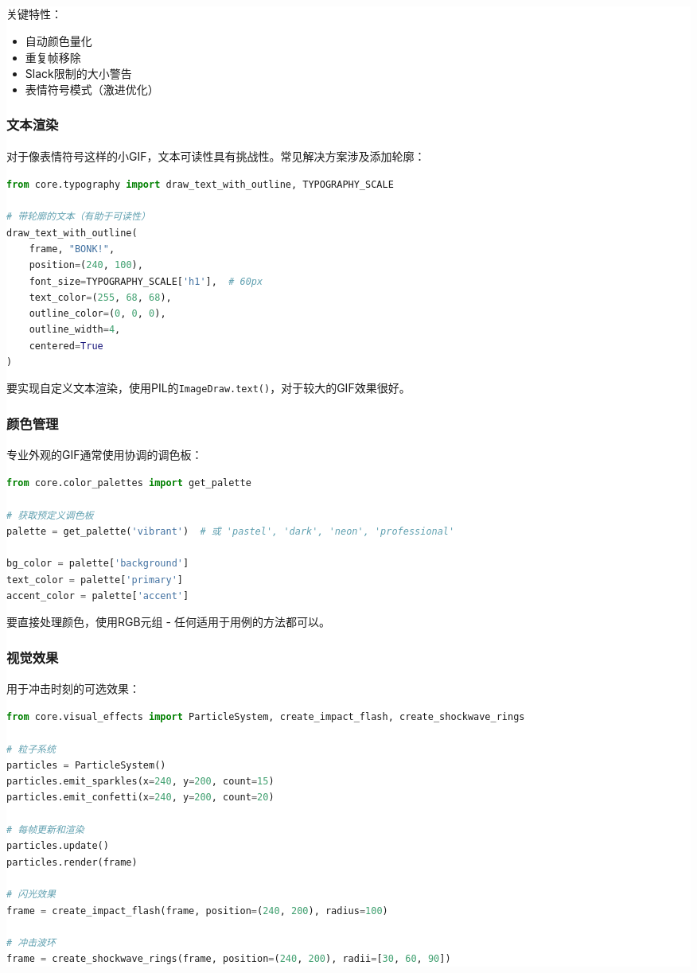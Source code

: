 关键特性：
- 自动颜色量化
- 重复帧移除
- Slack限制的大小警告
- 表情符号模式（激进优化）

### 文本渲染

对于像表情符号这样的小GIF，文本可读性具有挑战性。常见解决方案涉及添加轮廓：

```python
from core.typography import draw_text_with_outline, TYPOGRAPHY_SCALE

# 带轮廓的文本（有助于可读性）
draw_text_with_outline(
    frame, "BONK!",
    position=(240, 100),
    font_size=TYPOGRAPHY_SCALE['h1'],  # 60px
    text_color=(255, 68, 68),
    outline_color=(0, 0, 0),
    outline_width=4,
    centered=True
)
```

要实现自定义文本渲染，使用PIL的`ImageDraw.text()`，对于较大的GIF效果很好。

### 颜色管理

专业外观的GIF通常使用协调的调色板：

```python
from core.color_palettes import get_palette

# 获取预定义调色板
palette = get_palette('vibrant')  # 或 'pastel', 'dark', 'neon', 'professional'

bg_color = palette['background']
text_color = palette['primary']
accent_color = palette['accent']
```

要直接处理颜色，使用RGB元组 - 任何适用于用例的方法都可以。

### 视觉效果

用于冲击时刻的可选效果：

```python
from core.visual_effects import ParticleSystem, create_impact_flash, create_shockwave_rings

# 粒子系统
particles = ParticleSystem()
particles.emit_sparkles(x=240, y=200, count=15)
particles.emit_confetti(x=240, y=200, count=20)

# 每帧更新和渲染
particles.update()
particles.render(frame)

# 闪光效果
frame = create_impact_flash(frame, position=(240, 200), radius=100)

# 冲击波环
frame = create_shockwave_rings(frame, position=(240, 200), radii=[30, 60, 90])
```
